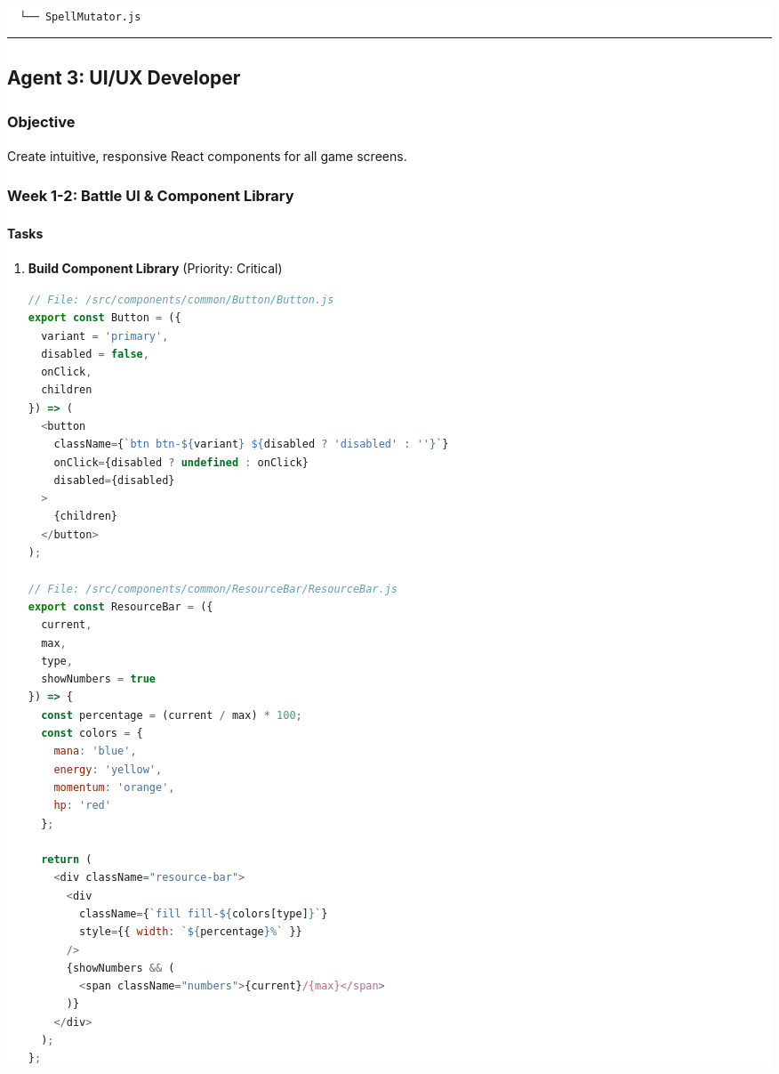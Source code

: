 ```
  └── SpellMutator.js
```

---

## Agent 3: UI/UX Developer

### Objective
Create intuitive, responsive React components for all game screens.

### Week 1-2: Battle UI & Component Library

#### Tasks
1. **Build Component Library** (Priority: Critical)
   ```javascript
   // File: /src/components/common/Button/Button.js
   export const Button = ({
     variant = 'primary',
     disabled = false,
     onClick,
     children
   }) => (
     <button
       className={`btn btn-${variant} ${disabled ? 'disabled' : ''}`}
       onClick={disabled ? undefined : onClick}
       disabled={disabled}
     >
       {children}
     </button>
   );

   // File: /src/components/common/ResourceBar/ResourceBar.js
   export const ResourceBar = ({
     current,
     max,
     type,
     showNumbers = true
   }) => {
     const percentage = (current / max) * 100;
     const colors = {
       mana: 'blue',
       energy: 'yellow',
       momentum: 'orange',
       hp: 'red'
     };

     return (
       <div className="resource-bar">
         <div
           className={`fill fill-${colors[type]}`}
           style={{ width: `${percentage}%` }}
         />
         {showNumbers && (
           <span className="numbers">{current}/{max}</span>
         )}
       </div>
     );
   };
   ```
